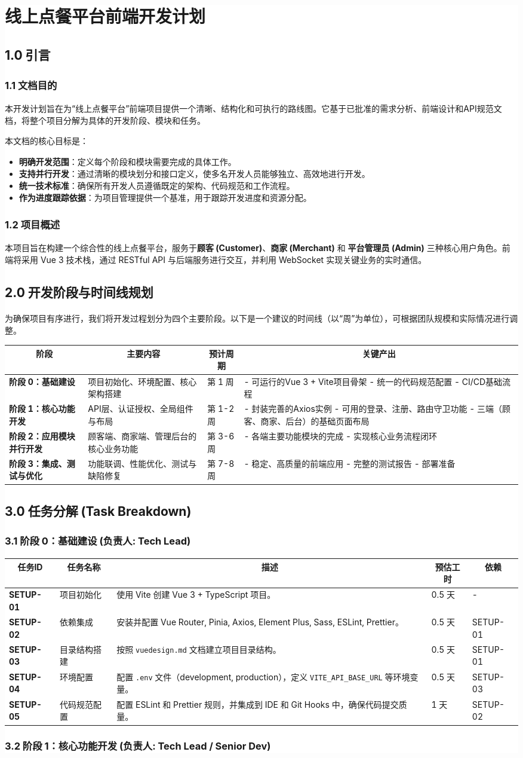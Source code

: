 # 线上点餐平台前端开发计划

## 1.0 引言

### 1.1 文档目的

本开发计划旨在为“线上点餐平台”前端项目提供一个清晰、结构化和可执行的路线图。它基于已批准的需求分析、前端设计和API规范文档，将整个项目分解为具体的开发阶段、模块和任务。

本文档的核心目标是：

- **明确开发范围**：定义每个阶段和模块需要完成的具体工作。
- **支持并行开发**：通过清晰的模块划分和接口定义，使多名开发人员能够独立、高效地进行开发。
- **统一技术标准**：确保所有开发人员遵循既定的架构、代码规范和工作流程。
- **作为进度跟踪依据**：为项目管理提供一个基准，用于跟踪开发进度和资源分配。

### 1.2 项目概述

本项目旨在构建一个综合性的线上点餐平台，服务于**顾客 (Customer)**、**商家 (Merchant)** 和 **平台管理员 (Admin)** 三种核心用户角色。前端将采用 Vue 3 技术栈，通过 RESTful API 与后端服务进行交互，并利用 WebSocket 实现关键业务的实时通信。

## 2.0 开发阶段与时间线规划

为确保项目有序进行，我们将开发过程划分为四个主要阶段。以下是一个建议的时间线（以“周”为单位），可根据团队规模和实际情况进行调整。

| 阶段                         | 主要内容                               | 预计周期  | 关键产出                                                     |
| ---------------------------- | -------------------------------------- | --------- | ------------------------------------------------------------ |
| **阶段 0：基础建设**         | 项目初始化、环境配置、核心架构搭建     | 第 1 周   | - 可运行的Vue 3 + Vite项目骨架 - 统一的代码规范配置 - CI/CD基础流程 |
| **阶段 1：核心功能开发**     | API层、认证授权、全局组件与布局        | 第 1-2 周 | - 封装完善的Axios实例 - 可用的登录、注册、路由守卫功能 - 三端（顾客、商家、后台）的基础页面布局 |
| **阶段 2：应用模块并行开发** | 顾客端、商家端、管理后台的核心业务功能 | 第 3-6 周 | - 各端主要功能模块的完成 - 实现核心业务流程闭环              |
| **阶段 3：集成、测试与优化** | 功能联调、性能优化、测试与缺陷修复     | 第 7-8 周 | - 稳定、高质量的前端应用 - 完整的测试报告 - 部署准备         |

## 3.0 任务分解 (Task Breakdown)

### 3.1 阶段 0：基础建设 (负责人: Tech Lead)

| 任务ID       | 任务名称     | 描述                                                         | 预估工时 | 依赖     |
| ------------ | ------------ | ------------------------------------------------------------ | -------- | -------- |
| **SETUP-01** | 项目初始化   | 使用 Vite 创建 Vue 3 + TypeScript 项目。                     | 0.5 天   | -        |
| **SETUP-02** | 依赖集成     | 安装并配置 Vue Router, Pinia, Axios, Element Plus, Sass, ESLint, Prettier。 | 0.5 天   | SETUP-01 |
| **SETUP-03** | 目录结构搭建 | 按照 `vuedesign.md` 文档建立项目目录结构。                   | 0.5 天   | SETUP-01 |
| **SETUP-04** | 环境配置     | 配置 `.env` 文件（development, production），定义 `VITE_API_BASE_URL` 等环境变量。 | 0.5 天   | SETUP-03 |
| **SETUP-05** | 代码规范配置 | 配置 ESLint 和 Prettier 规则，并集成到 IDE 和 Git Hooks 中，确保代码提交质量。 | 1 天     | SETUP-02 |

### 3.2 阶段 1：核心功能开发 (负责人: Tech Lead / Senior Dev)
